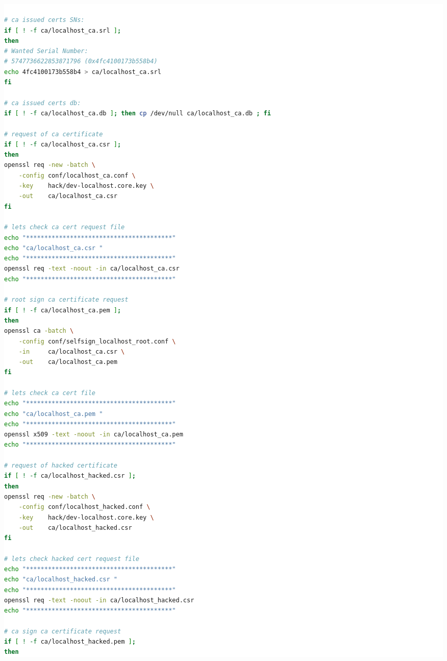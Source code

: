 ```sh

# ca issued certs SNs:
if [ ! -f ca/localhost_ca.srl ]; 
then 
# Wanted Serial Number: 
# 5747736622853871796 (0x4fc4100173b558b4)
echo 4fc4100173b558b4 > ca/localhost_ca.srl
fi

# ca issued certs db:
if [ ! -f ca/localhost_ca.db ]; then cp /dev/null ca/localhost_ca.db ; fi

# request of ca certificate
if [ ! -f ca/localhost_ca.csr ]; 
then
openssl req -new -batch \
    -config conf/localhost_ca.conf \
    -key    hack/dev-localhost.core.key \
    -out    ca/localhost_ca.csr
fi

# lets check ca cert request file
echo "****************************************"
echo "ca/localhost_ca.csr "
echo "****************************************"
openssl req -text -noout -in ca/localhost_ca.csr 
echo "****************************************"

# root sign ca certificate request
if [ ! -f ca/localhost_ca.pem ]; 
then
openssl ca -batch \
    -config conf/selfsign_localhost_root.conf \
    -in     ca/localhost_ca.csr \
    -out    ca/localhost_ca.pem
fi

# lets check ca cert file
echo "****************************************"
echo "ca/localhost_ca.pem "
echo "****************************************"
openssl x509 -text -noout -in ca/localhost_ca.pem 
echo "****************************************"

# request of hacked certificate
if [ ! -f ca/localhost_hacked.csr ]; 
then
openssl req -new -batch \
    -config conf/localhost_hacked.conf \
    -key    hack/dev-localhost.core.key \
    -out    ca/localhost_hacked.csr
fi

# lets check hacked cert request file
echo "****************************************"
echo "ca/localhost_hacked.csr "
echo "****************************************"
openssl req -text -noout -in ca/localhost_hacked.csr 
echo "****************************************"

# ca sign ca certificate request
if [ ! -f ca/localhost_hacked.pem ]; 
then
```